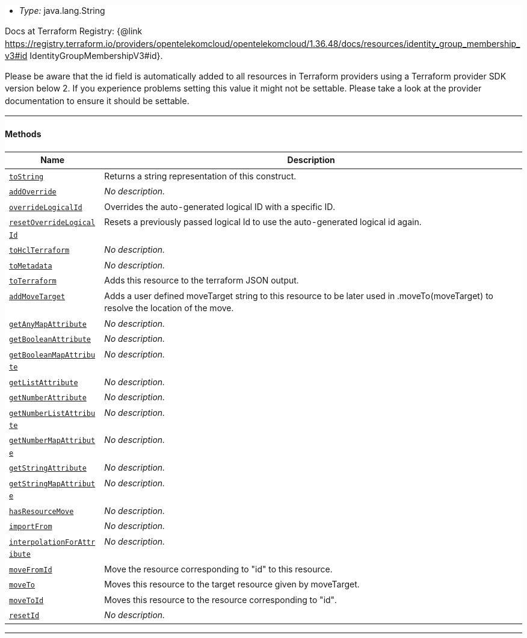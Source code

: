 - *Type:* java.lang.String

Docs at Terraform Registry: {@link https://registry.terraform.io/providers/opentelekomcloud/opentelekomcloud/1.36.48/docs/resources/identity_group_membership_v3#id IdentityGroupMembershipV3#id}.

Please be aware that the id field is automatically added to all resources in Terraform providers using a Terraform provider SDK version below 2.
If you experience problems setting this value it might not be settable. Please take a look at the provider documentation to ensure it should be settable.

---

#### Methods <a name="Methods" id="Methods"></a>

| **Name** | **Description** |
| --- | --- |
| <code><a href="#@cdktf/provider-opentelekomcloud.identityGroupMembershipV3.IdentityGroupMembershipV3.toString">toString</a></code> | Returns a string representation of this construct. |
| <code><a href="#@cdktf/provider-opentelekomcloud.identityGroupMembershipV3.IdentityGroupMembershipV3.addOverride">addOverride</a></code> | *No description.* |
| <code><a href="#@cdktf/provider-opentelekomcloud.identityGroupMembershipV3.IdentityGroupMembershipV3.overrideLogicalId">overrideLogicalId</a></code> | Overrides the auto-generated logical ID with a specific ID. |
| <code><a href="#@cdktf/provider-opentelekomcloud.identityGroupMembershipV3.IdentityGroupMembershipV3.resetOverrideLogicalId">resetOverrideLogicalId</a></code> | Resets a previously passed logical Id to use the auto-generated logical id again. |
| <code><a href="#@cdktf/provider-opentelekomcloud.identityGroupMembershipV3.IdentityGroupMembershipV3.toHclTerraform">toHclTerraform</a></code> | *No description.* |
| <code><a href="#@cdktf/provider-opentelekomcloud.identityGroupMembershipV3.IdentityGroupMembershipV3.toMetadata">toMetadata</a></code> | *No description.* |
| <code><a href="#@cdktf/provider-opentelekomcloud.identityGroupMembershipV3.IdentityGroupMembershipV3.toTerraform">toTerraform</a></code> | Adds this resource to the terraform JSON output. |
| <code><a href="#@cdktf/provider-opentelekomcloud.identityGroupMembershipV3.IdentityGroupMembershipV3.addMoveTarget">addMoveTarget</a></code> | Adds a user defined moveTarget string to this resource to be later used in .moveTo(moveTarget) to resolve the location of the move. |
| <code><a href="#@cdktf/provider-opentelekomcloud.identityGroupMembershipV3.IdentityGroupMembershipV3.getAnyMapAttribute">getAnyMapAttribute</a></code> | *No description.* |
| <code><a href="#@cdktf/provider-opentelekomcloud.identityGroupMembershipV3.IdentityGroupMembershipV3.getBooleanAttribute">getBooleanAttribute</a></code> | *No description.* |
| <code><a href="#@cdktf/provider-opentelekomcloud.identityGroupMembershipV3.IdentityGroupMembershipV3.getBooleanMapAttribute">getBooleanMapAttribute</a></code> | *No description.* |
| <code><a href="#@cdktf/provider-opentelekomcloud.identityGroupMembershipV3.IdentityGroupMembershipV3.getListAttribute">getListAttribute</a></code> | *No description.* |
| <code><a href="#@cdktf/provider-opentelekomcloud.identityGroupMembershipV3.IdentityGroupMembershipV3.getNumberAttribute">getNumberAttribute</a></code> | *No description.* |
| <code><a href="#@cdktf/provider-opentelekomcloud.identityGroupMembershipV3.IdentityGroupMembershipV3.getNumberListAttribute">getNumberListAttribute</a></code> | *No description.* |
| <code><a href="#@cdktf/provider-opentelekomcloud.identityGroupMembershipV3.IdentityGroupMembershipV3.getNumberMapAttribute">getNumberMapAttribute</a></code> | *No description.* |
| <code><a href="#@cdktf/provider-opentelekomcloud.identityGroupMembershipV3.IdentityGroupMembershipV3.getStringAttribute">getStringAttribute</a></code> | *No description.* |
| <code><a href="#@cdktf/provider-opentelekomcloud.identityGroupMembershipV3.IdentityGroupMembershipV3.getStringMapAttribute">getStringMapAttribute</a></code> | *No description.* |
| <code><a href="#@cdktf/provider-opentelekomcloud.identityGroupMembershipV3.IdentityGroupMembershipV3.hasResourceMove">hasResourceMove</a></code> | *No description.* |
| <code><a href="#@cdktf/provider-opentelekomcloud.identityGroupMembershipV3.IdentityGroupMembershipV3.importFrom">importFrom</a></code> | *No description.* |
| <code><a href="#@cdktf/provider-opentelekomcloud.identityGroupMembershipV3.IdentityGroupMembershipV3.interpolationForAttribute">interpolationForAttribute</a></code> | *No description.* |
| <code><a href="#@cdktf/provider-opentelekomcloud.identityGroupMembershipV3.IdentityGroupMembershipV3.moveFromId">moveFromId</a></code> | Move the resource corresponding to "id" to this resource. |
| <code><a href="#@cdktf/provider-opentelekomcloud.identityGroupMembershipV3.IdentityGroupMembershipV3.moveTo">moveTo</a></code> | Moves this resource to the target resource given by moveTarget. |
| <code><a href="#@cdktf/provider-opentelekomcloud.identityGroupMembershipV3.IdentityGroupMembershipV3.moveToId">moveToId</a></code> | Moves this resource to the resource corresponding to "id". |
| <code><a href="#@cdktf/provider-opentelekomcloud.identityGroupMembershipV3.IdentityGroupMembershipV3.resetId">resetId</a></code> | *No description.* |

---
